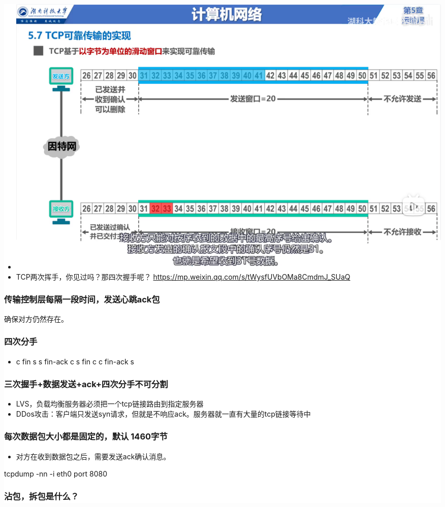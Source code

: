   - ![image-20220401223419946](images/image-20220401223419946.png)
- TCP两次挥手，你见过吗？那四次握手呢？ https://mp.weixin.qq.com/s/tWysfUVbOMa8CmdmJ_SUaQ 

### 传输控制层每隔一段时间，发送心跳ack包
确保对方仍然存在。

### 四次分手

- c fin s
s fin-ack c
s fin c
c fin-ack s

### 三次握手+数据发送+ack+四次分手不可分割

- LVS，负载均衡服务器必须把一个tcp链接路由到指定服务器
- DDos攻击：客户端只发送syn请求，但就是不响应ack。服务器就一直有大量的tcp链接等待中

### 每次数据包大小都是固定的，默认 1460字节

- 对方在收到数据包之后，需要发送ack确认消息。

tcpdump -nn -i eth0 port 8080

### 沾包，拆包是什么？
